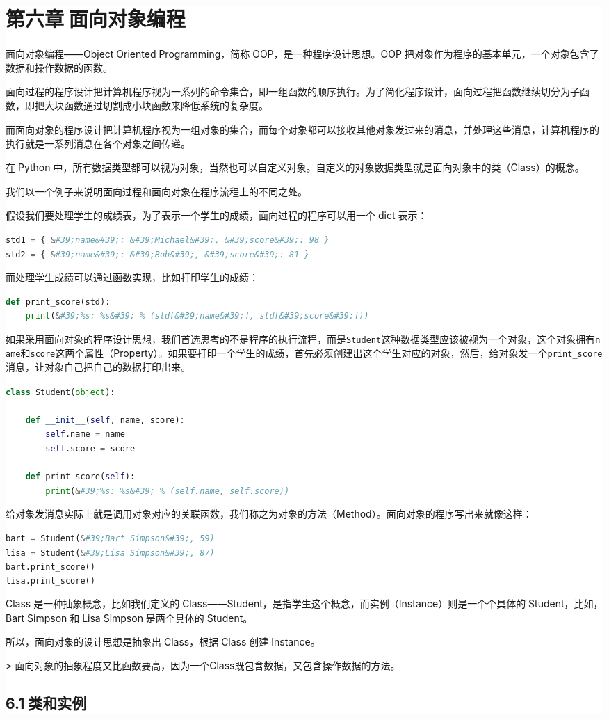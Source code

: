 # 第六章 面向对象编程



面向对象编程——Object Oriented Programming，简称 OOP，是一种程序设计思想。OOP 把对象作为程序的基本单元，一个对象包含了数据和操作数据的函数。

面向过程的程序设计把计算机程序视为一系列的命令集合，即一组函数的顺序执行。为了简化程序设计，面向过程把函数继续切分为子函数，即把大块函数通过切割成小块函数来降低系统的复杂度。

而面向对象的程序设计把计算机程序视为一组对象的集合，而每个对象都可以接收其他对象发过来的消息，并处理这些消息，计算机程序的执行就是一系列消息在各个对象之间传递。

在 Python 中，所有数据类型都可以视为对象，当然也可以自定义对象。自定义的对象数据类型就是面向对象中的类（Class）的概念。

我们以一个例子来说明面向过程和面向对象在程序流程上的不同之处。

假设我们要处理学生的成绩表，为了表示一个学生的成绩，面向过程的程序可以用一个 dict 表示：

```python
std1 = { &#39;name&#39;: &#39;Michael&#39;, &#39;score&#39;: 98 }
std2 = { &#39;name&#39;: &#39;Bob&#39;, &#39;score&#39;: 81 }
```

而处理学生成绩可以通过函数实现，比如打印学生的成绩：

```python
def print_score(std):
    print(&#39;%s: %s&#39; % (std[&#39;name&#39;], std[&#39;score&#39;]))
```

如果采用面向对象的程序设计思想，我们首选思考的不是程序的执行流程，而是`Student`这种数据类型应该被视为一个对象，这个对象拥有`name`和`score`这两个属性（Property）。如果要打印一个学生的成绩，首先必须创建出这个学生对应的对象，然后，给对象发一个`print_score`消息，让对象自己把自己的数据打印出来。

```python
class Student(object):

    def __init__(self, name, score):
        self.name = name
        self.score = score

    def print_score(self):
        print(&#39;%s: %s&#39; % (self.name, self.score))
```

给对象发消息实际上就是调用对象对应的关联函数，我们称之为对象的方法（Method）。面向对象的程序写出来就像这样：

```python
bart = Student(&#39;Bart Simpson&#39;, 59)
lisa = Student(&#39;Lisa Simpson&#39;, 87)
bart.print_score()
lisa.print_score()
```

Class 是一种抽象概念，比如我们定义的 Class——Student，是指学生这个概念，而实例（Instance）则是一个个具体的 Student，比如，Bart Simpson 和 Lisa Simpson 是两个具体的 Student。

所以，面向对象的设计思想是抽象出 Class，根据 Class 创建 Instance。

&gt; 面向对象的抽象程度又比函数要高，因为一个Class既包含数据，又包含操作数据的方法。

## 6.1 类和实例
